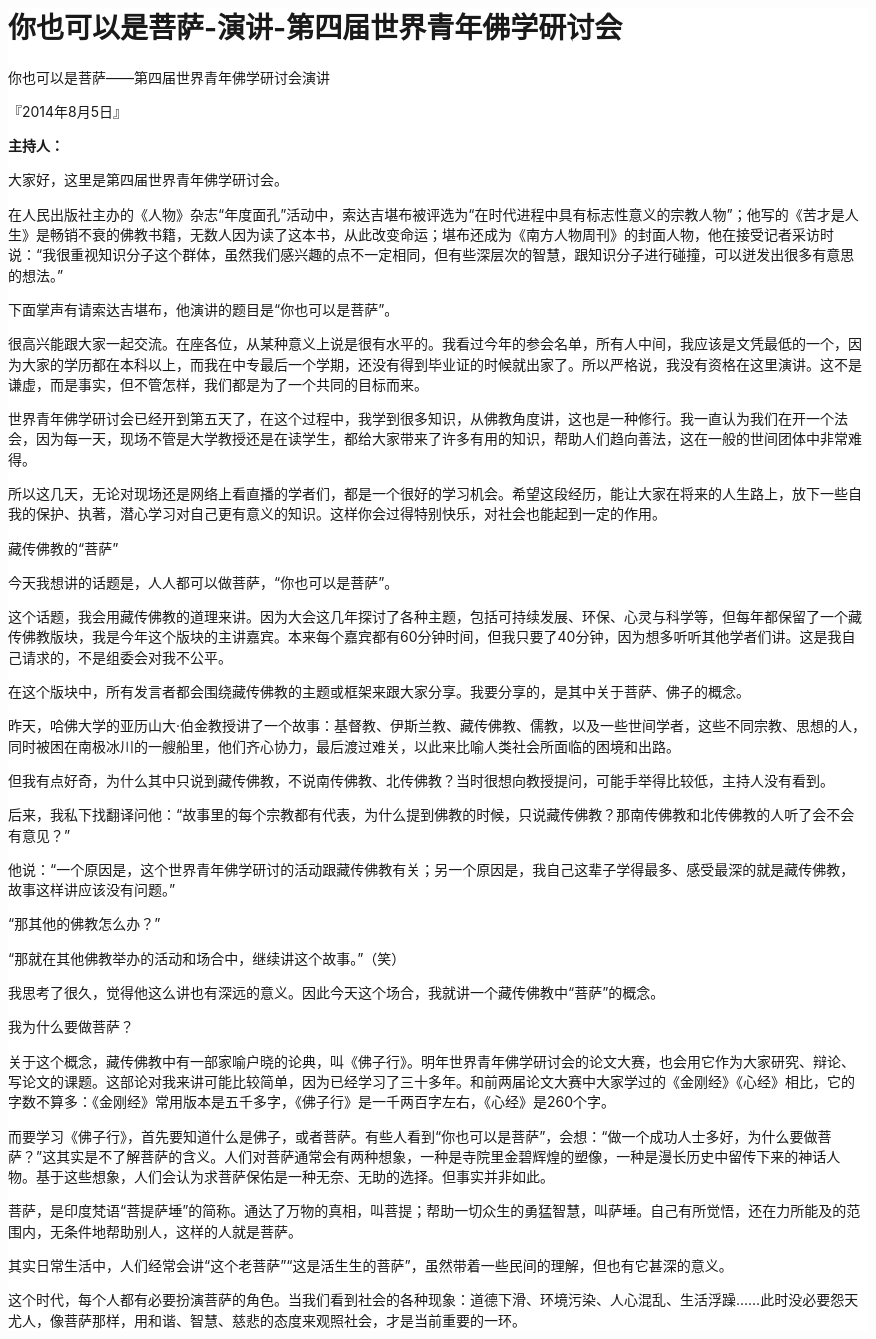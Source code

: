 # 你也可以是菩萨-演讲-第四届世界青年佛学研讨会

你也可以是菩萨——第四届世界青年佛学研讨会演讲

『2014年8月5日』

**主持人：**

大家好，这里是第四届世界青年佛学研讨会。

在人民出版社主办的《人物》杂志“年度面孔”活动中，索达吉堪布被评选为“在时代进程中具有标志性意义的宗教人物”；他写的《苦才是人生》是畅销不衰的佛教书籍，无数人因为读了这本书，从此改变命运；堪布还成为《南方人物周刊》的封面人物，他在接受记者采访时说：“我很重视知识分子这个群体，虽然我们感兴趣的点不一定相同，但有些深层次的智慧，跟知识分子进行碰撞，可以迸发出很多有意思的想法。”

下面掌声有请索达吉堪布，他演讲的题目是“你也可以是菩萨”。

很高兴能跟大家一起交流。在座各位，从某种意义上说是很有水平的。我看过今年的参会名单，所有人中间，我应该是文凭最低的一个，因为大家的学历都在本科以上，而我在中专最后一个学期，还没有得到毕业证的时候就出家了。所以严格说，我没有资格在这里演讲。这不是谦虚，而是事实，但不管怎样，我们都是为了一个共同的目标而来。

世界青年佛学研讨会已经开到第五天了，在这个过程中，我学到很多知识，从佛教角度讲，这也是一种修行。我一直认为我们在开一个法会，因为每一天，现场不管是大学教授还是在读学生，都给大家带来了许多有用的知识，帮助人们趋向善法，这在一般的世间团体中非常难得。

所以这几天，无论对现场还是网络上看直播的学者们，都是一个很好的学习机会。希望这段经历，能让大家在将来的人生路上，放下一些自我的保护、执著，潜心学习对自己更有意义的知识。这样你会过得特别快乐，对社会也能起到一定的作用。

藏传佛教的“菩萨”

今天我想讲的话题是，人人都可以做菩萨，“你也可以是菩萨”。

这个话题，我会用藏传佛教的道理来讲。因为大会这几年探讨了各种主题，包括可持续发展、环保、心灵与科学等，但每年都保留了一个藏传佛教版块，我是今年这个版块的主讲嘉宾。本来每个嘉宾都有60分钟时间，但我只要了40分钟，因为想多听听其他学者们讲。这是我自己请求的，不是组委会对我不公平。

在这个版块中，所有发言者都会围绕藏传佛教的主题或框架来跟大家分享。我要分享的，是其中关于菩萨、佛子的概念。

昨天，哈佛大学的亚历山大·伯金教授讲了一个故事：基督教、伊斯兰教、藏传佛教、儒教，以及一些世间学者，这些不同宗教、思想的人，同时被困在南极冰川的一艘船里，他们齐心协力，最后渡过难关，以此来比喻人类社会所面临的困境和出路。

但我有点好奇，为什么其中只说到藏传佛教，不说南传佛教、北传佛教？当时很想向教授提问，可能手举得比较低，主持人没有看到。

后来，我私下找翻译问他：“故事里的每个宗教都有代表，为什么提到佛教的时候，只说藏传佛教？那南传佛教和北传佛教的人听了会不会有意见？”

他说：“一个原因是，这个世界青年佛学研讨的活动跟藏传佛教有关；另一个原因是，我自己这辈子学得最多、感受最深的就是藏传佛教，故事这样讲应该没有问题。”

“那其他的佛教怎么办？”

“那就在其他佛教举办的活动和场合中，继续讲这个故事。”（笑）

我思考了很久，觉得他这么讲也有深远的意义。因此今天这个场合，我就讲一个藏传佛教中“菩萨”的概念。

我为什么要做菩萨？

关于这个概念，藏传佛教中有一部家喻户晓的论典，叫《佛子行》。明年世界青年佛学研讨会的论文大赛，也会用它作为大家研究、辩论、写论文的课题。这部论对我来讲可能比较简单，因为已经学习了三十多年。和前两届论文大赛中大家学过的《金刚经》《心经》相比，它的字数不算多：《金刚经》常用版本是五千多字，《佛子行》是一千两百字左右，《心经》是260个字。

而要学习《佛子行》，首先要知道什么是佛子，或者菩萨。有些人看到“你也可以是菩萨”，会想：“做一个成功人士多好，为什么要做菩萨？”这其实是不了解菩萨的含义。人们对菩萨通常会有两种想象，一种是寺院里金碧辉煌的塑像，一种是漫长历史中留传下来的神话人物。基于这些想象，人们会认为求菩萨保佑是一种无奈、无助的选择。但事实并非如此。

菩萨，是印度梵语“菩提萨埵”的简称。通达了万物的真相，叫菩提；帮助一切众生的勇猛智慧，叫萨埵。自己有所觉悟，还在力所能及的范围内，无条件地帮助别人，这样的人就是菩萨。

其实日常生活中，人们经常会讲“这个老菩萨”“这是活生生的菩萨”，虽然带着一些民间的理解，但也有它甚深的意义。

这个时代，每个人都有必要扮演菩萨的角色。当我们看到社会的各种现象：道德下滑、环境污染、人心混乱、生活浮躁……此时没必要怨天尤人，像菩萨那样，用和谐、智慧、慈悲的态度来观照社会，才是当前重要的一环。
